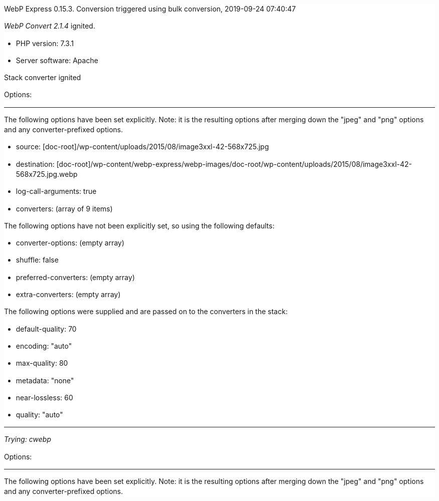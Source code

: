 WebP Express 0.15.3. Conversion triggered using bulk conversion, 2019-09-24 07:40:47


*WebP Convert 2.1.4*  ignited.

- PHP version: 7.3.1

- Server software: Apache


Stack converter ignited


Options:

------------

The following options have been set explicitly. Note: it is the resulting options after merging down the "jpeg" and "png" options and any converter-prefixed options.

- source: [doc-root]/wp-content/uploads/2015/08/image3xxl-42-568x725.jpg

- destination: [doc-root]/wp-content/webp-express/webp-images/doc-root/wp-content/uploads/2015/08/image3xxl-42-568x725.jpg.webp

- log-call-arguments: true

- converters: (array of 9 items)


The following options have not been explicitly set, so using the following defaults:

- converter-options: (empty array)

- shuffle: false

- preferred-converters: (empty array)

- extra-converters: (empty array)


The following options were supplied and are passed on to the converters in the stack:

- default-quality: 70

- encoding: "auto"

- max-quality: 80

- metadata: "none"

- near-lossless: 60

- quality: "auto"

------------



*Trying: cwebp* 


Options:

------------

The following options have been set explicitly. Note: it is the resulting options after merging down the "jpeg" and "png" options and any converter-prefixed options.
